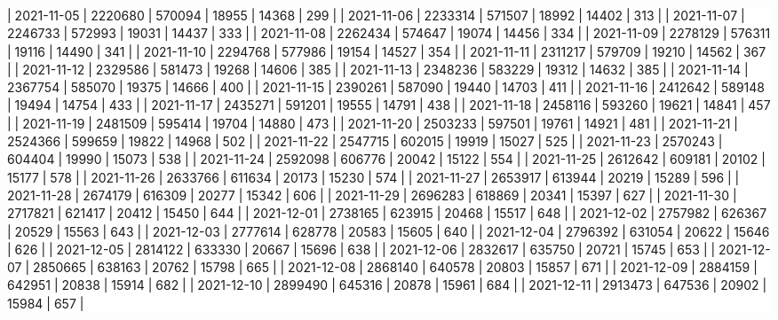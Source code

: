 | 2021-11-05 | 2220680 | 570094 | 18955 | 14368 | 299 |
| 2021-11-06 | 2233314 | 571507 | 18992 | 14402 | 313 |
| 2021-11-07 | 2246733 | 572993 | 19031 | 14437 | 333 |
| 2021-11-08 | 2262434 | 574647 | 19074 | 14456 | 334 |
| 2021-11-09 | 2278129 | 576311 | 19116 | 14490 | 341 |
| 2021-11-10 | 2294768 | 577986 | 19154 | 14527 | 354 |
| 2021-11-11 | 2311217 | 579709 | 19210 | 14562 | 367 |
| 2021-11-12 | 2329586 | 581473 | 19268 | 14606 | 385 |
| 2021-11-13 | 2348236 | 583229 | 19312 | 14632 | 385 |
| 2021-11-14 | 2367754 | 585070 | 19375 | 14666 | 400 |
| 2021-11-15 | 2390261 | 587090 | 19440 | 14703 | 411 |
| 2021-11-16 | 2412642 | 589148 | 19494 | 14754 | 433 |
| 2021-11-17 | 2435271 | 591201 | 19555 | 14791 | 438 |
| 2021-11-18 | 2458116 | 593260 | 19621 | 14841 | 457 |
| 2021-11-19 | 2481509 | 595414 | 19704 | 14880 | 473 |
| 2021-11-20 | 2503233 | 597501 | 19761 | 14921 | 481 |
| 2021-11-21 | 2524366 | 599659 | 19822 | 14968 | 502 |
| 2021-11-22 | 2547715 | 602015 | 19919 | 15027 | 525 |
| 2021-11-23 | 2570243 | 604404 | 19990 | 15073 | 538 |
| 2021-11-24 | 2592098 | 606776 | 20042 | 15122 | 554 |
| 2021-11-25 | 2612642 | 609181 | 20102 | 15177 | 578 |
| 2021-11-26 | 2633766 | 611634 | 20173 | 15230 | 574 |
| 2021-11-27 | 2653917 | 613944 | 20219 | 15289 | 596 |
| 2021-11-28 | 2674179 | 616309 | 20277 | 15342 | 606 |
| 2021-11-29 | 2696283 | 618869 | 20341 | 15397 | 627 |
| 2021-11-30 | 2717821 | 621417 | 20412 | 15450 | 644 |
| 2021-12-01 | 2738165 | 623915 | 20468 | 15517 | 648 |
| 2021-12-02 | 2757982 | 626367 | 20529 | 15563 | 643 |
| 2021-12-03 | 2777614 | 628778 | 20583 | 15605 | 640 |
| 2021-12-04 | 2796392 | 631054 | 20622 | 15646 | 626 |
| 2021-12-05 | 2814122 | 633330 | 20667 | 15696 | 638 |
| 2021-12-06 | 2832617 | 635750 | 20721 | 15745 | 653 |
| 2021-12-07 | 2850665 | 638163 | 20762 | 15798 | 665 |
| 2021-12-08 | 2868140 | 640578 | 20803 | 15857 | 671 |
| 2021-12-09 | 2884159 | 642951 | 20838 | 15914 | 682 |
| 2021-12-10 | 2899490 | 645316 | 20878 | 15961 | 684 |
| 2021-12-11 | 2913473 | 647536 | 20902 | 15984 | 657 |
